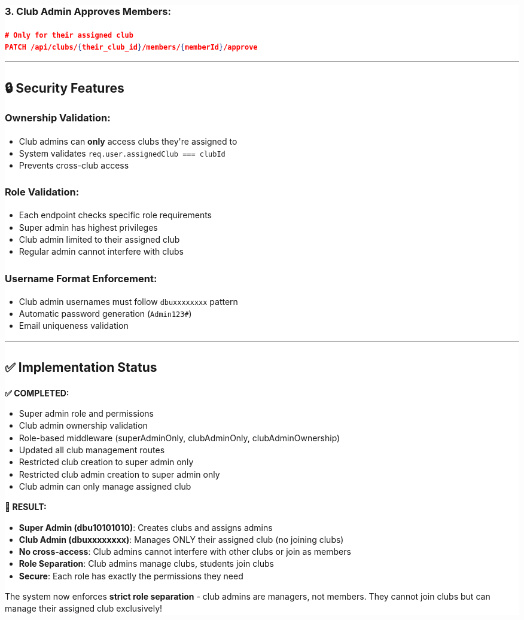 ### **3. Club Admin Approves Members:**
```json
# Only for their assigned club
PATCH /api/clubs/{their_club_id}/members/{memberId}/approve
```

---

## 🔒 **Security Features**

### **Ownership Validation:**
- Club admins can **only** access clubs they're assigned to
- System validates `req.user.assignedClub === clubId` 
- Prevents cross-club access

### **Role Validation:**
- Each endpoint checks specific role requirements
- Super admin has highest privileges
- Club admin limited to their assigned club
- Regular admin cannot interfere with clubs

### **Username Format Enforcement:**
- Club admin usernames must follow `dbuxxxxxxxx` pattern
- Automatic password generation (`Admin123#`)
- Email uniqueness validation

---

## ✅ **Implementation Status**

**✅ COMPLETED:**
- Super admin role and permissions
- Club admin ownership validation  
- Role-based middleware (superAdminOnly, clubAdminOnly, clubAdminOwnership)
- Updated all club management routes
- Restricted club creation to super admin only
- Restricted club admin creation to super admin only
- Club admin can only manage assigned club

**🎯 RESULT:**
- **Super Admin (dbu10101010)**: Creates clubs and assigns admins
- **Club Admin (dbuxxxxxxxx)**: Manages ONLY their assigned club (no joining clubs)
- **No cross-access**: Club admins cannot interfere with other clubs or join as members
- **Role Separation**: Club admins manage clubs, students join clubs
- **Secure**: Each role has exactly the permissions they need

The system now enforces **strict role separation** - club admins are managers, not members. They cannot join clubs but can manage their assigned club exclusively!

